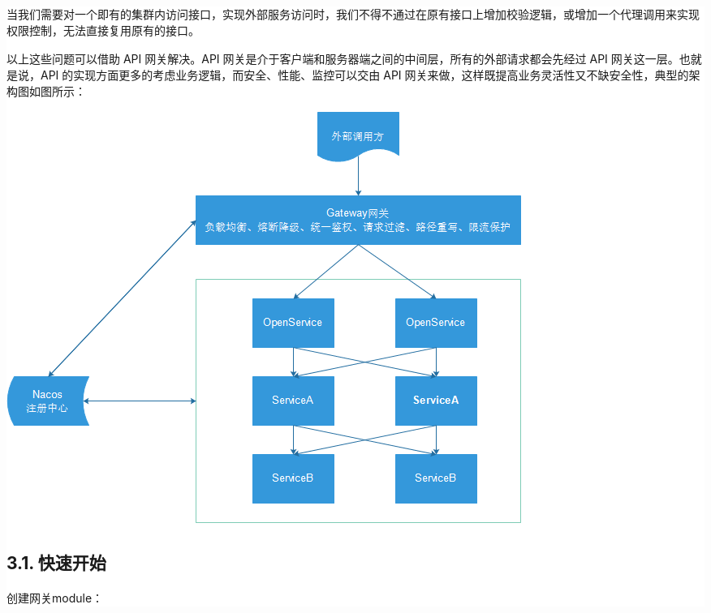    当我们需要对一个即有的集群内访问接口，实现外部服务访问时，我们不得不通过在原有接口上增加校验逻辑，或增加一个代理调用来实现权限控制，无法直接复用原有的接口。

以上这些问题可以借助 API 网关解决。API 网关是介于客户端和服务器端之间的中间层，所有的外部请求都会先经过 API 网关这一层。也就是说，API 的实现方面更多的考虑业务逻辑，而安全、性能、监控可以交由 API 网关来做，这样既提高业务灵活性又不缺安全性，典型的架构图如图所示：

 ![1567310156296](image/1567310156296.png)

## 3.1. 快速开始

创建网关module：
